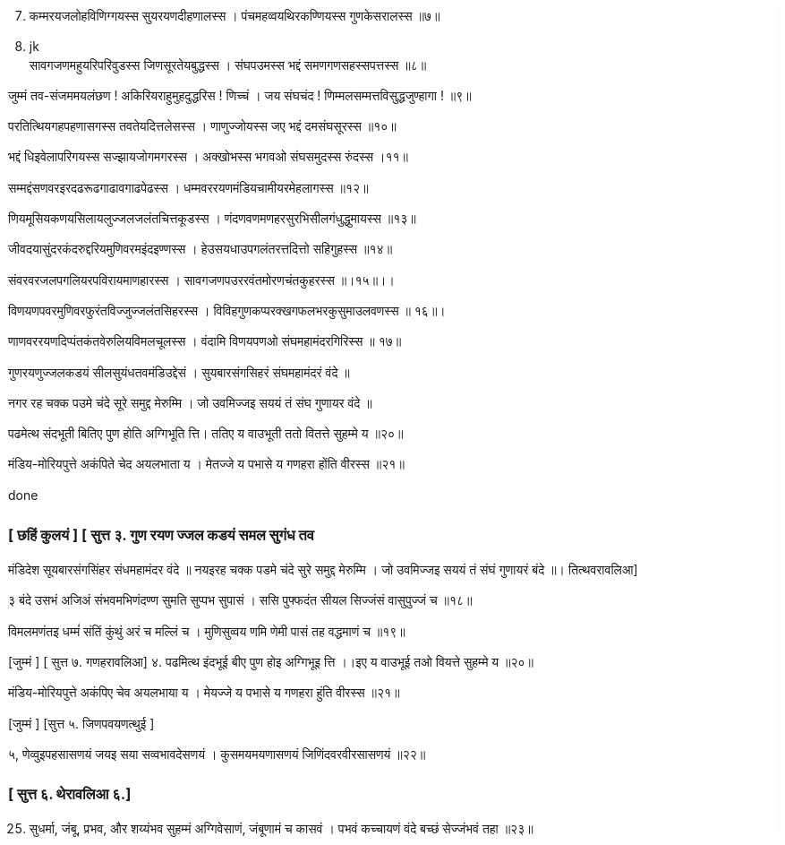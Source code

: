 7. 
    कम्मरयजलोहविणिग्गयस्स सुयरयणदीहणालस्स । 
    पंचमहव्वयथिरकण्णियस्स गुणकेसरालस्स ॥७॥

8. jk  
    सावगजणमहुयरिपरिवुडस्स जिणसूरतेयबुद्धस्स । 
    संघपउमस्स भद्दं  समणगणसहस्सपत्तस्स ॥८॥ 

जुम्मं तव-संजममयलंछण ! अकिरियराहुमुहदुद्धरिस ! णिच्चं । जय संघचंद ! णिम्मलसम्मत्तविसुद्धजुण्हागा ! ॥९॥

परतित्थियगहपहणासगस्स तवतेयदित्तलेसस्स । णाणुज्जोयस्स जए भद्दं  दमसंघसूरस्स ॥१०॥ 

भद्दं धिइवेलापरिगयस्स सज्झायजोगमगरस्स । अक्खोभस्स भगवओ संघसमुदस्स रुंदस्स ।११॥ 

सम्मद्दंसणवरइरदढरूढगाढावगाढपेढस्स । धम्मवररयणमंडियचामीयरमेहलागस्स ॥१२॥

णियमूसियकणयसिलायलुज्जलजलंतचित्तकूडस्स । णंदणवणमणहरसुरभिसीलगंधुद्धुमायस्स ॥१३॥

जीवदयासुंदरकंदरुद्दरियमुणिवरमइंदइण्णस्स । हेउसयधाउपगलंतरत्तदित्तो सहिगुहस्स ॥१४॥

संवरवरजलपगलियरपविरायमाणहारस्स । सावगजणपउररवंतमोरणचंतकुहरस्स ॥।१५॥।।

विणयणपवरमुणिवरफुरंतविज्जुज्जलंतसिहरस्स । विविहगुणकप्परक्खगफलभरकुसुमाउलवणस्स ॥ १६॥।

णाणवररयणदिप्पंतकंतवेरुलियविमलचूलस्स । वंदामि विणयपणओ संघमहामंदरगिरिस्स ॥ १७॥ 

गुणरयणुज्जलकडयं सीलसुयंधतवमंडिउद्देसं । सुयबारसंगसिहरं संघमहामंदरं वंदे ॥ 

नगर रह चक्क पउमे चंदे सूरे समुद्द मेरुम्मि । जो उवमिज्जइ सययं तं संघ गुणायर वंदे ॥ 

पढमेत्थ संदभूती बितिए पुण होति अग्गिभूति त्ति। ततिए य वाउभूती ततो वितत्ते सुहम्मे य ॥२०॥

मंडिय-मोरियपुत्ते अकंपिते चेद अयलभाता य । मेतज्जे य पभासे य गणहरा होंति वीरस्स ॥२१॥

done

### [ छहिं कुलयं ] [ सुत्त ३. गुण रयण ज्जल कडयं समल सुगंध तव
मंडिदेश सूयबारसंगसिंहर संधमहामंदर वंदे ॥ नयइरह चक्क पडमे चंदे सुरे समुद्द मेरुम्मि । जो उवमिज्जइ सययं तं संघं गुणायरं बंदे ॥। तित्थवरावलिआ]

३ बंदे उसभं अजिअं संभवमभिणंदण्ण सुमति सुप्पभ सुपासं । ससि पुफ्फदंत सीयल सिज्जंसं वासुपुज्जं च ॥१८॥ 

विमलमणंतइ धम्मं॑ संतिं कुंथुं अरं च मल्लिं च ।
मुणिसुव्वय णमि णेमी पासं तह वद्धमाणं च ॥१९॥ 

[जुम्मं ] [ सुत्त ७. गणहरावलिआ] 
४. पढमित्थ इंदभूई बीए पुण होइ अग्गिभूइ त्ति ।।इए य वाउभूई तओ
वियत्ते सुहम्मे य ॥२०॥ 

मंडिय-मोरियपुत्ते अकंपिए चेव अयलभाया य । मेयज्जे य पभासे य गणहरा हुंति वीरस्स ॥२१॥ 

[जुम्मं ] [सुत्त ५. जिणपवयणत्थुई ]

५, णेव्वुइपहसासणयं जयइ सया सव्वभावदेसणयं । कुसमयमयणासणयं जिणिंदवरवीरसासणयं ॥२२॥ 

### [ सुत्त ६. थेरावलिआ ६.]

25. सुधर्मा, जंबू, प्रभव, और शय्यंभव
    सुहम्मं अग्गिवेसाणं, जंबूणामं च कासवं । 
    पभवं कच्चायणं वंदे बच्छं सेज्जंभवं तहा ॥२३॥ 

